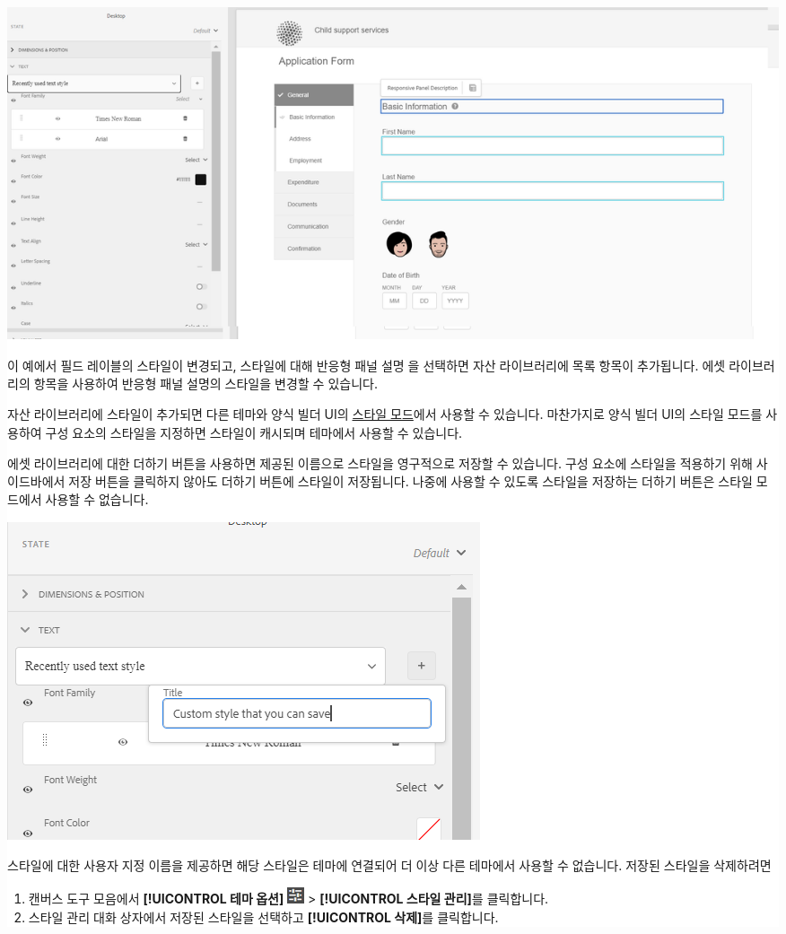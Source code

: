 ![다른 사용자가 사용할 수 있는 구성 요소에 대해 캐시된 글꼴 스타일](assets/font-style-cached1.png)

이 예에서 필드 레이블의 스타일이 변경되고, 스타일에 대해 반응형 패널 설명 을 선택하면 자산 라이브러리에 목록 항목이 추가됩니다. 에셋 라이브러리의 항목을 사용하여 반응형 패널 설명의 스타일을 변경할 수 있습니다.

자산 라이브러리에 스타일이 추가되면 다른 테마와 양식 빌더 UI의 [스타일 모드](inline-style-adaptive-forms.md)에서 사용할 수 있습니다. 마찬가지로 양식 빌더  UI의 스타일 모드를 사용하여 구성 요소의 스타일을 지정하면 스타일이 캐시되며 테마에서 사용할 수 있습니다.

에셋 라이브러리에 대한 더하기 버튼을 사용하면 제공된 이름으로 스타일을 영구적으로 저장할 수 있습니다. 구성 요소에 스타일을 적용하기 위해 사이드바에서 저장 버튼을 클릭하지 않아도 더하기 버튼에 스타일이 저장됩니다. 나중에 사용할 수 있도록 스타일을 저장하는 더하기 버튼은 스타일 모드에서 사용할 수 없습니다.

![자산 라이브러리에 대한 사용자 지정 스타일 이름 제공](assets/custom-style-name.png)

스타일에 대한 사용자 지정 이름을 제공하면 해당 스타일은 테마에 연결되어 더 이상 다른 테마에서 사용할 수 없습니다. 저장된 스타일을 삭제하려면

1. 캔버스 도구 모음에서 **[!UICONTROL 테마 옵션]** ![테마 옵션](assets/theme-options.png) > **[!UICONTROL 스타일 관리]**&#x200B;를 클릭합니다.
1. 스타일 관리 대화 상자에서 저장된 스타일을 선택하고 **[!UICONTROL 삭제]**&#x200B;를 클릭합니다.
